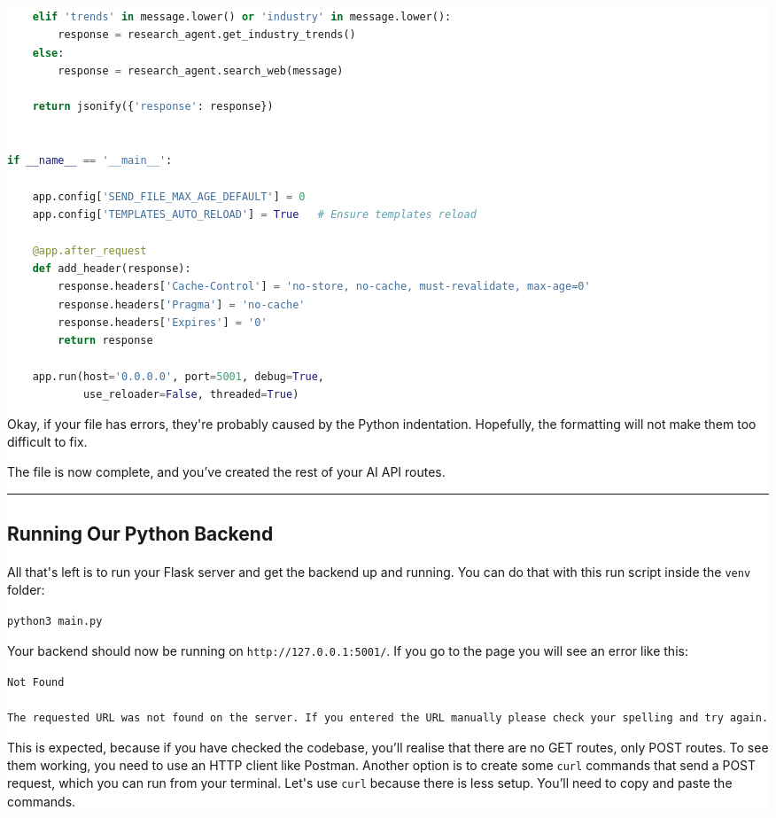 ```py :collapsed-lines title="main.py"
    elif 'trends' in message.lower() or 'industry' in message.lower():
        response = research_agent.get_industry_trends()
    else:
        response = research_agent.search_web(message)

    return jsonify({'response': response})


if __name__ == '__main__':

    app.config['SEND_FILE_MAX_AGE_DEFAULT'] = 0
    app.config['TEMPLATES_AUTO_RELOAD'] = True   # Ensure templates reload

    @app.after_request
    def add_header(response):
        response.headers['Cache-Control'] = 'no-store, no-cache, must-revalidate, max-age=0'
        response.headers['Pragma'] = 'no-cache'
        response.headers['Expires'] = '0'
        return response

    app.run(host='0.0.0.0', port=5001, debug=True,
            use_reloader=False, threaded=True)
```

Okay, if your file has errors, they're probably caused by the Python indentation. Hopefully, the formatting will not make them too difficult to fix.

The file is now complete, and you’ve created the rest of your AI API routes.

---

## Running Our Python Backend

All that's left is to run your Flask server and get the backend up and running. You can do that with this run script inside the <VPIcon icon="fas fa-folder-open"/>`venv` folder:

```sh
python3 main.py
```

Your backend should now be running on `http://127.0.0.1:5001/`. If you go to the page you will see an error like this:

```plaintext title="output"
Not Found

The requested URL was not found on the server. If you entered the URL manually please check your spelling and try again.
```

This is expected, because if you have checked the codebase, you’ll realise that there are no GET routes, only POST routes. To see them working, you need to use an HTTP client like Postman. Another option is to create some `curl` commands that send a POST request, which you can run from your terminal. Let's use `curl` because there is less setup. You’ll need to copy and paste the commands.
